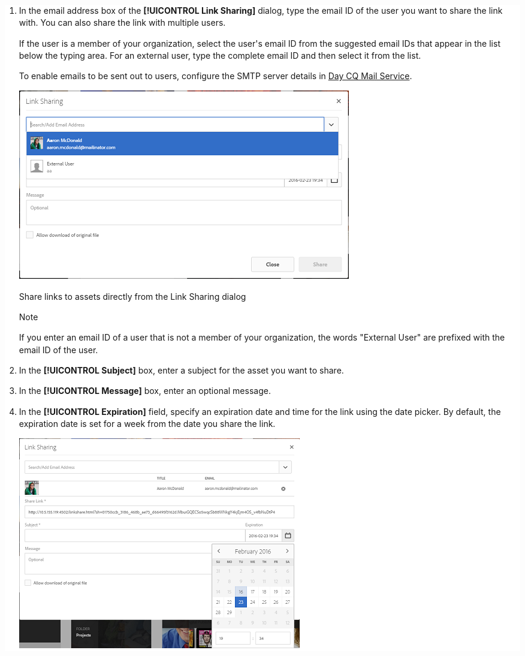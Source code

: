 1. In the email address box of the **[!UICONTROL Link Sharing]** dialog, type the email ID of the user you want to share the link with. You can also share the link with multiple users.

   If the user is a member of your organization, select the user's email ID from the suggested email IDs that appear in the list below the typing area. For an external user, type the complete email ID and then select it from the list.

   To enable emails to be sent out to users, configure the SMTP server details in [Day CQ Mail Service](../../assets/using/link-sharing.md#configure-day-cq-mail-service).

   ![Share links to assets directly from the Link Sharing dialog](assets/chlimage_1-543.png)

   Share links to assets directly from the Link Sharing dialog

   >[!NOTE]
   >
   >If you enter an email ID of a user that is not a member of your organization, the words "External User" are prefixed with the email ID of the user.

1. In the **[!UICONTROL Subject]** box, enter a subject for the asset you want to share.
1. In the **[!UICONTROL Message]** box, enter an optional message.
1. In the **[!UICONTROL Expiration]** field, specify an expiration date and time for the link using the date picker. By default, the expiration date is set for a week from the date you share the link.

   ![](assets/chlimage_1-544.png)
